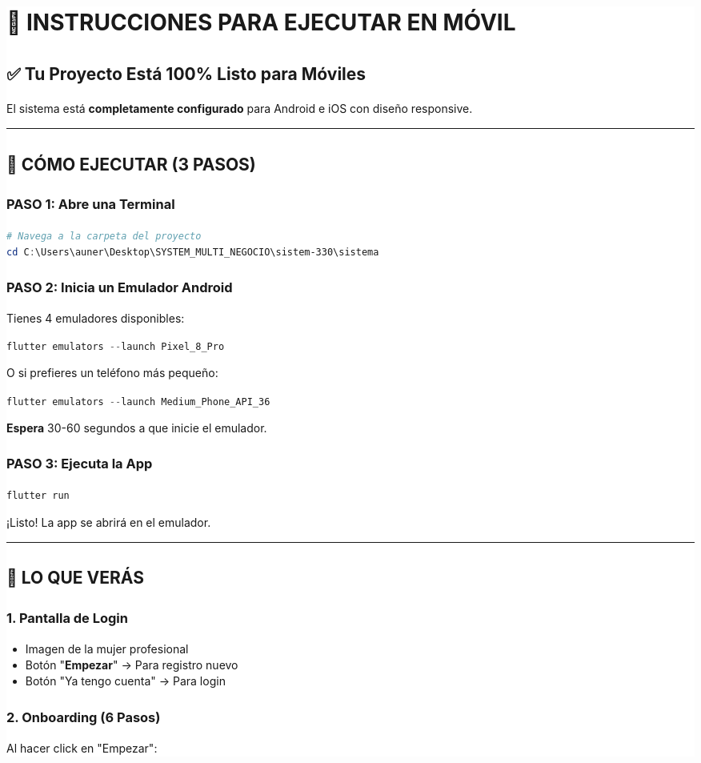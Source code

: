 # 📱 INSTRUCCIONES PARA EJECUTAR EN MÓVIL

## ✅ Tu Proyecto Está 100% Listo para Móviles

El sistema está **completamente configurado** para Android e iOS con diseño responsive.

---

## 🚀 CÓMO EJECUTAR (3 PASOS)

### PASO 1: Abre una Terminal

```powershell
# Navega a la carpeta del proyecto
cd C:\Users\auner\Desktop\SYSTEM_MULTI_NEGOCIO\sistem-330\sistema
```

### PASO 2: Inicia un Emulador Android

Tienes 4 emuladores disponibles:

```powershell
flutter emulators --launch Pixel_8_Pro
```

O si prefieres un teléfono más pequeño:
```powershell
flutter emulators --launch Medium_Phone_API_36
```

**Espera** 30-60 segundos a que inicie el emulador.

### PASO 3: Ejecuta la App

```powershell
flutter run
```

¡Listo! La app se abrirá en el emulador.

---

## 📱 LO QUE VERÁS

### 1. Pantalla de Login
- Imagen de la mujer profesional
- Botón "**Empezar**" → Para registro nuevo
- Botón "Ya tengo cuenta" → Para login

### 2. Onboarding (6 Pasos)
Al hacer click en "Empezar":
